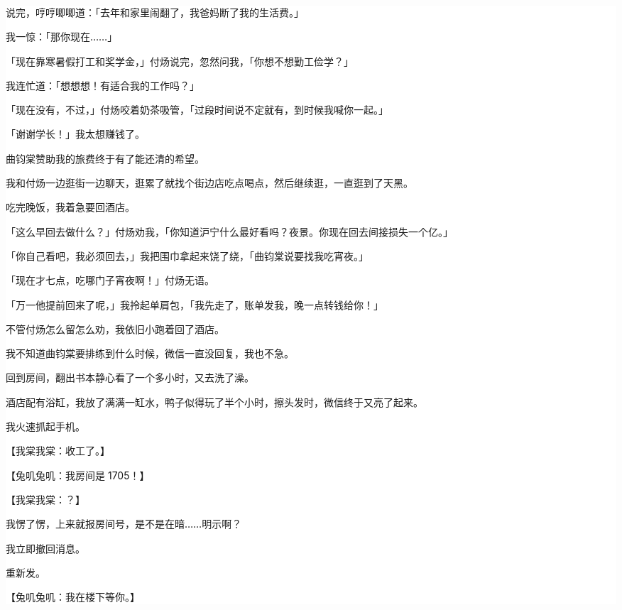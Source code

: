 说完，哼哼唧唧道：「去年和家里闹翻了，我爸妈断了我的生活费。」


我一惊：「那你现在……」


「现在靠寒暑假打工和奖学金，」付炀说完，忽然问我，「你想不想勤工俭学？」


我连忙道：「想想想！有适合我的工作吗？」


「现在没有，不过，」付炀咬着奶茶吸管，「过段时间说不定就有，到时候我喊你一起。」


「谢谢学长！」我太想赚钱了。


曲钧棠赞助我的旅费终于有了能还清的希望。


我和付炀一边逛街一边聊天，逛累了就找个街边店吃点喝点，然后继续逛，一直逛到了天黑。


吃完晚饭，我着急要回酒店。


「这么早回去做什么？」付炀劝我，「你知道沪宁什么最好看吗？夜景。你现在回去间接损失一个亿。」


「你自己看吧，我必须回去，」我把围巾拿起来饶了绕，「曲钧棠说要找我吃宵夜。」


「现在才七点，吃哪门子宵夜啊！」付炀无语。


「万一他提前回来了呢，」我拎起单肩包，「我先走了，账单发我，晚一点转钱给你！」


不管付炀怎么留怎么劝，我依旧小跑着回了酒店。


我不知道曲钧棠要排练到什么时候，微信一直没回复，我也不急。


回到房间，翻出书本静心看了一个多小时，又去洗了澡。


酒店配有浴缸，我放了满满一缸水，鸭子似得玩了半个小时，擦头发时，微信终于又亮了起来。


我火速抓起手机。


【我棠我棠：收工了。】


【兔叽兔叽：我房间是 1705！】


【我棠我棠：？】


我愣了愣，上来就报房间号，是不是在暗……明示啊？


我立即撤回消息。


重新发。


【兔叽兔叽：我在楼下等你。】
